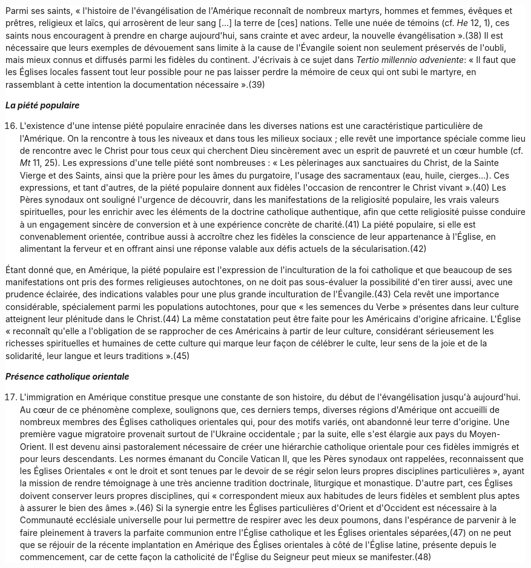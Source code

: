 
Parmi ses saints, « l'histoire de l'évangélisation de l'Amérique reconnaît de nombreux martyrs, hommes et femmes, évêques et prêtres, religieux et laïcs, qui arrosèrent de leur sang [...] la terre de [ces] nations. Telle une nuée de témoins (cf. *He* 12, 1), ces saints nous encouragent à prendre en charge aujourd'hui, sans crainte et avec ardeur, la nouvelle évangélisation ».(38) Il est nécessaire que leurs exemples de dévouement sans limite à la cause de l'Évangile soient non seulement préservés de l'oubli, mais mieux connus et diffusés parmi les fidèles du continent. J'écrivais à ce sujet dans *Tertio millennio adveniente*: « Il faut que les Églises locales fassent tout leur possible pour ne pas laisser perdre la mémoire de ceux qui ont subi le martyre, en rassemblant à cette intention la documentation nécessaire ».(39)

***La piété populaire***

16. L'existence d'une intense piété populaire enracinée dans les diverses nations est une caractéristique particulière de l'Amérique. On la rencontre à tous les niveaux et dans tous les milieux sociaux ; elle revêt une importance spéciale comme lieu de rencontre avec le Christ pour tous ceux qui cherchent Dieu sincèrement avec un esprit de pauvreté et un cœur humble (cf. *Mt* 11, 25). Les expressions d'une telle piété sont nombreuses : « Les pèlerinages aux sanctuaires du Christ, de la Sainte Vierge et des Saints, ainsi que la prière pour les âmes du purgatoire, l'usage des sacramentaux (eau, huile, cierges...). Ces expressions, et tant d'autres, de la piété populaire donnent aux fidèles l'occasion de rencontrer le Christ vivant ».(40) Les Pères synodaux ont souligné l'urgence de découvrir, dans les manifestations de la religiosité populaire, les vrais valeurs spirituelles, pour les enrichir avec les éléments de la doctrine catholique authentique, afin que cette religiosité puisse conduire à un engagement sincère de conversion et à une expérience concrète de charité.(41) La piété populaire, si elle est convenablement orientée, contribue aussi à accroître chez les fidèles la conscience de leur appartenance à l'Église, en alimentant la ferveur et en offrant ainsi une réponse valable aux défis actuels de la sécularisation.(42)

Étant donné que, en Amérique, la piété populaire est l'expression de l'inculturation de la foi catholique et que beaucoup de ses manifestations ont pris des formes religieuses autochtones, on ne doit pas sous-évaluer la possibilité d'en tirer aussi, avec une prudence éclairée, des indications valables pour une plus grande inculturation de l'Évangile.(43) Cela revêt une importance considérable, spécialement parmi les populations autochtones, pour que « les semences du Verbe » présentes dans leur culture atteignent leur plénitude dans le Christ.(44) La même constatation peut être faite pour les Américains d'origine africaine. L'Église « reconnaît qu'elle a l'obligation de se rapprocher de ces Américains à partir de leur culture, considérant sérieusement les richesses spirituelles et humaines de cette culture qui marque leur façon de célébrer le culte, leur sens de la joie et de la solidarité, leur langue et leurs traditions ».(45)

***Présence catholique orientale***

17. L'immigration en Amérique constitue presque une constante de son histoire, du début de l'évangélisation jusqu'à aujourd'hui. Au cœur de ce phénomène complexe, soulignons que, ces derniers temps, diverses régions d'Amérique ont accueilli de nombreux membres des Églises catholiques orientales qui, pour des motifs variés, ont abandonné leur terre d'origine. Une première vague migratoire provenait surtout de l'Ukraine occidentale ; par la suite, elle s'est élargie aux pays du Moyen-Orient. Il est devenu ainsi pastoralement nécessaire de créer une hiérarchie catholique orientale pour ces fidèles immigrés et pour leurs descendants. Les normes émanant du Concile Vatican II, que les Pères synodaux ont rappelées, reconnaissent que les Églises Orientales « ont le droit et sont tenues par le devoir de se régir selon leurs propres disciplines particulières », ayant la mission de rendre témoignage à une très ancienne tradition doctrinale, liturgique et monastique. D'autre part, ces Églises doivent conserver leurs propres disciplines, qui « correspondent mieux aux habitudes de leurs fidèles et semblent plus aptes à assurer le bien des âmes ».(46) Si la synergie entre les Églises particulières d'Orient et d'Occident est nécessaire à la Communauté ecclésiale universelle pour lui permettre de respirer avec les deux poumons, dans l'espérance de parvenir à le faire pleinement à travers la parfaite communion entre l'Église catholique et les Églises orientales séparées,(47) on ne peut que se réjouir de la récente implantation en Amérique des Églises orientales à côté de l'Église latine, présente depuis le commencement, car de cette façon la catholicité de l'Église du Seigneur peut mieux se manifester.(48)
